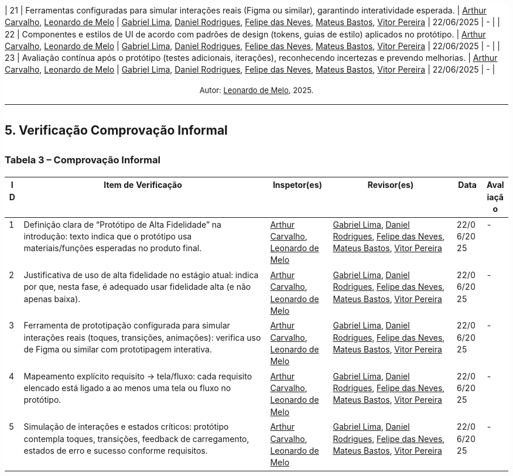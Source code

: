 | 21 | Ferramentas configuradas para simular interações reais (Figma ou similar), garantindo interatividade esperada.                  | [Arthur Carvalho](https://github.com/arthurlleite), [Leonardo de Melo](https://github.com/leozinlima) | [Gabriel Lima](https://github.com/gabriel-lima258), [Daniel Rodrigues](https://github.com/zDrNz), [Felipe das Neves](https://github.com/FelipeFreire-gf), [Mateus Bastos](https://github.com/MateuSansete), [Vitor Pereira](https://github.com/Bessazs) | 22/06/2025 | -         |
| 22 | Componentes e estilos de UI de acordo com padrões de design (tokens, guias de estilo) aplicados no protótipo.                   | [Arthur Carvalho](https://github.com/arthurlleite), [Leonardo de Melo](https://github.com/leozinlima) | [Gabriel Lima](https://github.com/gabriel-lima258), [Daniel Rodrigues](https://github.com/zDrNz), [Felipe das Neves](https://github.com/FelipeFreire-gf), [Mateus Bastos](https://github.com/MateuSansete), [Vitor Pereira](https://github.com/Bessazs) | 22/06/2025 | -         |
| 23 | Avaliação contínua após o protótipo (testes adicionais, iterações), reconhecendo incertezas e prevendo melhorias.               | [Arthur Carvalho](https://github.com/arthurlleite), [Leonardo de Melo](https://github.com/leozinlima) | [Gabriel Lima](https://github.com/gabriel-lima258), [Daniel Rodrigues](https://github.com/zDrNz), [Felipe das Neves](https://github.com/FelipeFreire-gf), [Mateus Bastos](https://github.com/MateuSansete), [Vitor Pereira](https://github.com/Bessazs) | 22/06/2025 | -         |

<font size="2"><p style="text-align: center">Autor: [Leonardo de Melo](https://github.com/leozinlima), 2025.</p></font>


---

## 5. Verificação Comprovação Informal

### Tabela 3 – Comprovação Informal

| ID | Item de Verificação                                                                                                                                                 | Inspetor(es)                                                                                          | Revisor(es)                                                                                                                                                                                                                                             | Data       | Avaliação |
| -- | ------------------------------------------------------------------------------------------------------------------------------------------------------------------- | ----------------------------------------------------------------------------------------------------- | ------------------------------------------------------------------------------------------------------------------------------------------------------------------------------------------------------------------------------------------------------- | ---------- | --------- |
| 1  | Definição clara de “Protótipo de Alta Fidelidade” na introdução: texto indica que o protótipo usa materiais/funções esperadas no produto final.                     | [Arthur Carvalho](https://github.com/arthurlleite), [Leonardo de Melo](https://github.com/leozinlima) | [Gabriel Lima](https://github.com/gabriel-lima258), [Daniel Rodrigues](https://github.com/zDrNz), [Felipe das Neves](https://github.com/FelipeFreire-gf), [Mateus Bastos](https://github.com/MateuSansete), [Vitor Pereira](https://github.com/Bessazs) | 22/06/2025 | -         |
| 2  | Justificativa de uso de alta fidelidade no estágio atual: indica por que, nesta fase, é adequado usar fidelidade alta (e não apenas baixa).                         | [Arthur Carvalho](https://github.com/arthurlleite), [Leonardo de Melo](https://github.com/leozinlima) | [Gabriel Lima](https://github.com/gabriel-lima258), [Daniel Rodrigues](https://github.com/zDrNz), [Felipe das Neves](https://github.com/FelipeFreire-gf), [Mateus Bastos](https://github.com/MateuSansete), [Vitor Pereira](https://github.com/Bessazs) | 22/06/2025 | -         |
| 3  | Ferramenta de prototipação configurada para simular interações reais (toques, transições, animações): verifica uso de Figma ou similar com prototipagem interativa. | [Arthur Carvalho](https://github.com/arthurlleite), [Leonardo de Melo](https://github.com/leozinlima) | [Gabriel Lima](https://github.com/gabriel-lima258), [Daniel Rodrigues](https://github.com/zDrNz), [Felipe das Neves](https://github.com/FelipeFreire-gf), [Mateus Bastos](https://github.com/MateuSansete), [Vitor Pereira](https://github.com/Bessazs) | 22/06/2025 | -         |
| 4  | Mapeamento explícito requisito → tela/fluxo: cada requisito elencado está ligado a ao menos uma tela ou fluxo no protótipo.                                         | [Arthur Carvalho](https://github.com/arthurlleite), [Leonardo de Melo](https://github.com/leozinlima) | [Gabriel Lima](https://github.com/gabriel-lima258), [Daniel Rodrigues](https://github.com/zDrNz), [Felipe das Neves](https://github.com/FelipeFreire-gf), [Mateus Bastos](https://github.com/MateuSansete), [Vitor Pereira](https://github.com/Bessazs) | 22/06/2025 | -         |
| 5  | Simulação de interações e estados críticos: protótipo contempla toques, transições, feedback de carregamento, estados de erro e sucesso conforme requisitos.        | [Arthur Carvalho](https://github.com/arthurlleite), [Leonardo de Melo](https://github.com/leozinlima) | [Gabriel Lima](https://github.com/gabriel-lima258), [Daniel Rodrigues](https://github.com/zDrNz), [Felipe das Neves](https://github.com/FelipeFreire-gf), [Mateus Bastos](https://github.com/MateuSansete), [Vitor Pereira](https://github.com/Bessazs) | 22/06/2025 | -         |
